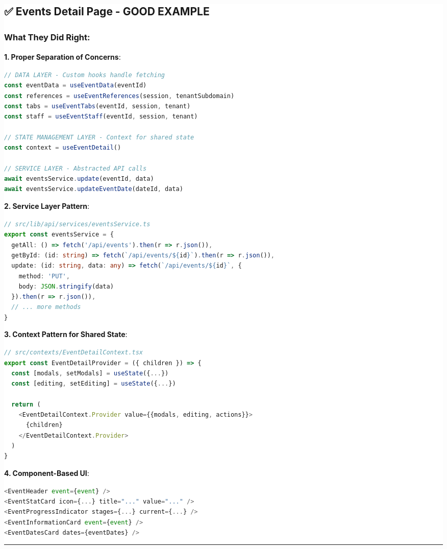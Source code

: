 
## ✅ Events Detail Page - GOOD EXAMPLE

### What They Did Right:

**1. Proper Separation of Concerns**:
```typescript
// DATA LAYER - Custom hooks handle fetching
const eventData = useEventData(eventId)
const references = useEventReferences(session, tenantSubdomain)
const tabs = useEventTabs(eventId, session, tenant)
const staff = useEventStaff(eventId, session, tenant)

// STATE MANAGEMENT LAYER - Context for shared state
const context = useEventDetail()

// SERVICE LAYER - Abstracted API calls
await eventsService.update(eventId, data)
await eventsService.updateEventDate(dateId, data)
```

**2. Service Layer Pattern**:
```typescript
// src/lib/api/services/eventsService.ts
export const eventsService = {
  getAll: () => fetch('/api/events').then(r => r.json()),
  getById: (id: string) => fetch(`/api/events/${id}`).then(r => r.json()),
  update: (id: string, data: any) => fetch(`/api/events/${id}`, {
    method: 'PUT',
    body: JSON.stringify(data)
  }).then(r => r.json()),
  // ... more methods
}
```

**3. Context Pattern for Shared State**:
```typescript
// src/contexts/EventDetailContext.tsx
export const EventDetailProvider = ({ children }) => {
  const [modals, setModals] = useState({...})
  const [editing, setEditing] = useState({...})

  return (
    <EventDetailContext.Provider value={{modals, editing, actions}}>
      {children}
    </EventDetailContext.Provider>
  )
}
```

**4. Component-Based UI**:
```typescript
<EventHeader event={event} />
<EventStatCard icon={...} title="..." value="..." />
<EventProgressIndicator stages={...} current={...} />
<EventInformationCard event={event} />
<EventDatesCard dates={eventDates} />
```

---